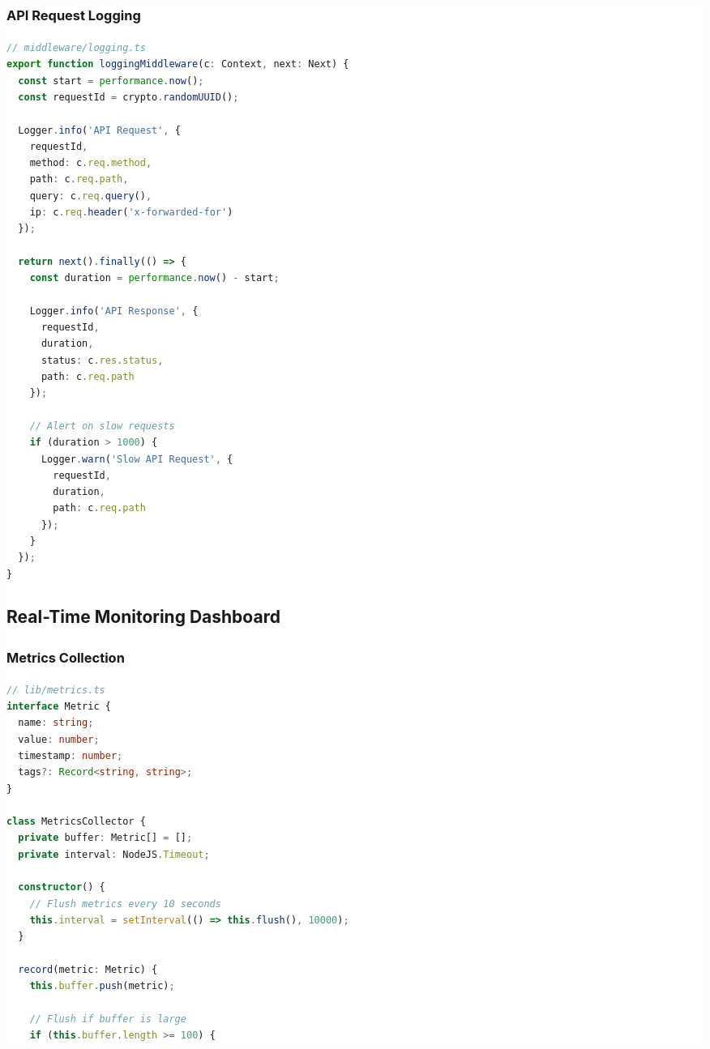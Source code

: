 ### API Request Logging
```typescript
// middleware/logging.ts
export function loggingMiddleware(c: Context, next: Next) {
  const start = performance.now();
  const requestId = crypto.randomUUID();
  
  Logger.info('API Request', {
    requestId,
    method: c.req.method,
    path: c.req.path,
    query: c.req.query(),
    ip: c.req.header('x-forwarded-for')
  });
  
  return next().finally(() => {
    const duration = performance.now() - start;
    
    Logger.info('API Response', {
      requestId,
      duration,
      status: c.res.status,
      path: c.req.path
    });
    
    // Alert on slow requests
    if (duration > 1000) {
      Logger.warn('Slow API Request', {
        requestId,
        duration,
        path: c.req.path
      });
    }
  });
}
```

## Real-Time Monitoring Dashboard

### Metrics Collection
```typescript
// lib/metrics.ts
interface Metric {
  name: string;
  value: number;
  timestamp: number;
  tags?: Record<string, string>;
}

class MetricsCollector {
  private buffer: Metric[] = [];
  private interval: NodeJS.Timeout;
  
  constructor() {
    // Flush metrics every 10 seconds
    this.interval = setInterval(() => this.flush(), 10000);
  }
  
  record(metric: Metric) {
    this.buffer.push(metric);
    
    // Flush if buffer is large
    if (this.buffer.length >= 100) {
```